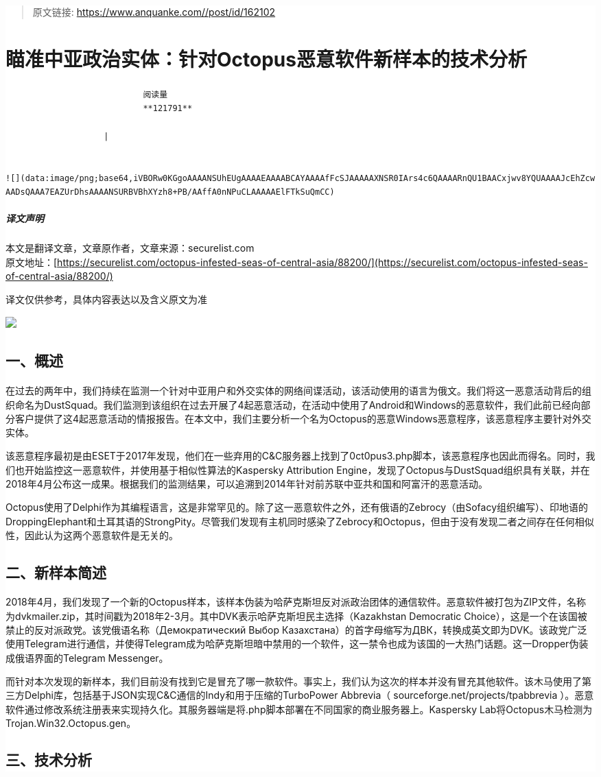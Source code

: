 > 原文链接: https://www.anquanke.com//post/id/162102 


# 瞄准中亚政治实体：针对Octopus恶意软件新样本的技术分析


                                阅读量   
                                **121791**
                            
                        |
                        
                                                                                                                                    ![](data:image/png;base64,iVBORw0KGgoAAAANSUhEUgAAAAEAAAABCAYAAAAfFcSJAAAAAXNSR0IArs4c6QAAAARnQU1BAACxjwv8YQUAAAAJcEhZcwAADsQAAA7EAZUrDhsAAAANSURBVBhXYzh8+PB/AAffA0nNPuCLAAAAAElFTkSuQmCC)
                                                                                            



##### 译文声明

本文是翻译文章，文章原作者，文章来源：securelist.com
                                <br>原文地址：[https://securelist.com/octopus-infested-seas-of-central-asia/88200/](https://securelist.com/octopus-infested-seas-of-central-asia/88200/)

译文仅供参考，具体内容表达以及含义原文为准

[![](https://p5.ssl.qhimg.com/t01bd7a435e650448cf.jpg)](https://p5.ssl.qhimg.com/t01bd7a435e650448cf.jpg)

## 一、概述

在过去的两年中，我们持续在监测一个针对中亚用户和外交实体的网络间谍活动，该活动使用的语言为俄文。我们将这一恶意活动背后的组织命名为DustSquad。我们监测到该组织在过去开展了4起恶意活动，在活动中使用了Android和Windows的恶意软件，我们此前已经向部分客户提供了这4起恶意活动的情报报告。在本文中，我们主要分析一个名为Octopus的恶意Windows恶意程序，该恶意程序主要针对外交实体。

该恶意程序最初是由ESET于2017年发现，他们在一些弃用的C&amp;C服务器上找到了0ct0pus3.php脚本，该恶意程序也因此而得名。同时，我们也开始监控这一恶意软件，并使用基于相似性算法的Kaspersky Attribution Engine，发现了Octopus与DustSquad组织具有关联，并在2018年4月公布这一成果。根据我们的监测结果，可以追溯到2014年针对前苏联中亚共和国和阿富汗的恶意活动。

Octopus使用了Delphi作为其编程语言，这是非常罕见的。除了这一恶意软件之外，还有俄语的Zebrocy（由Sofacy组织编写）、印地语的DroppingElephant和土耳其语的StrongPity。尽管我们发现有主机同时感染了Zebrocy和Octopus，但由于没有发现二者之间存在任何相似性，因此认为这两个恶意软件是无关的。



## 二、新样本简述

2018年4月，我们发现了一个新的Octopus样本，该样本伪装为哈萨克斯坦反对派政治团体的通信软件。恶意软件被打包为ZIP文件，名称为dvkmailer.zip，其时间戳为2018年2-3月。其中DVK表示哈萨克斯坦民主选择（Kazakhstan Democratic Choice），这是一个在该国被禁止的反对派政党。该党俄语名称（Демократический Выбор Казахстана）的首字母缩写为ДВК，转换成英文即为DVK。该政党广泛使用Telegram进行通信，并使得Telegram成为哈萨克斯坦暗中禁用的一个软件，这一禁令也成为该国的一大热门话题。这一Dropper伪装成俄语界面的Telegram Messenger。

而针对本次发现的新样本，我们目前没有找到它是冒充了哪一款软件。事实上，我们认为这次的样本并没有冒充其他软件。该木马使用了第三方Delphi库，包括基于JSON实现C&amp;C通信的Indy和用于压缩的TurboPower Abbrevia（ sourceforge.net/projects/tpabbrevia ）。恶意软件通过修改系统注册表来实现持久化。其服务器端是将.php脚本部署在不同国家的商业服务器上。Kaspersky Lab将Octopus木马检测为Trojan.Win32.Octopus.gen。



## 三、技术分析
